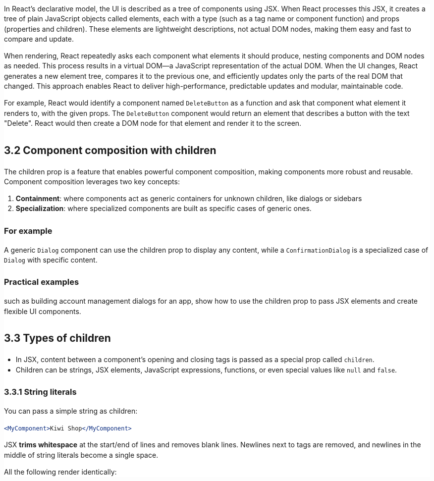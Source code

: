 In React’s declarative model, the UI is described as a tree of components using JSX. When React processes this JSX, it creates a tree of plain JavaScript objects called elements, each with a type (such as a tag name or component function) and props (properties and children). These elements are lightweight descriptions, not actual DOM nodes, making them easy and fast to compare and update.

When rendering, React repeatedly asks each component what elements it should produce, nesting components and DOM nodes as needed. This process results in a virtual DOM—a JavaScript representation of the actual DOM. When the UI changes, React generates a new element tree, compares it to the previous one, and efficiently updates only the parts of the real DOM that changed. This approach enables React to deliver high-performance, predictable updates and modular, maintainable code.

For example, React would identify a component named `DeleteButton` as a function and ask that component what element it renders to, with the given props. The `DeleteButton` component would return an element that describes a button with the text "Delete". React would then create a DOM node for that element and render it to the screen.

## 3.2 Component composition with children

The children prop is a feature that enables powerful component composition, making components more robust and reusable. Component composition leverages two key concepts:

1. **Containment**: where components act as generic containers for unknown children, like dialogs or sidebars
2. **Specialization**: where specialized components are built as specific cases of generic ones.

### For example

A generic `Dialog` component can use the children prop to display any content, while a `ConfirmationDialog` is a specialized case of `Dialog` with specific content.

### Practical examples

such as building account management dialogs for an app, show how to use the children prop to pass JSX elements and create flexible UI components.

## 3.3 Types of children

- In JSX, content between a component’s opening and closing tags is passed as a special prop called `children`.
- Children can be strings, JSX elements, JavaScript expressions, functions, or even special values like `null` and `false`.

### 3.3.1 String literals

You can pass a simple string as children:

```jsx
<MyComponent>Kiwi Shop</MyComponent>
```

JSX **trims whitespace** at the start/end of lines and removes blank lines. Newlines next to tags are removed, and newlines in the middle of string literals become a single space.

All the following render identically:
